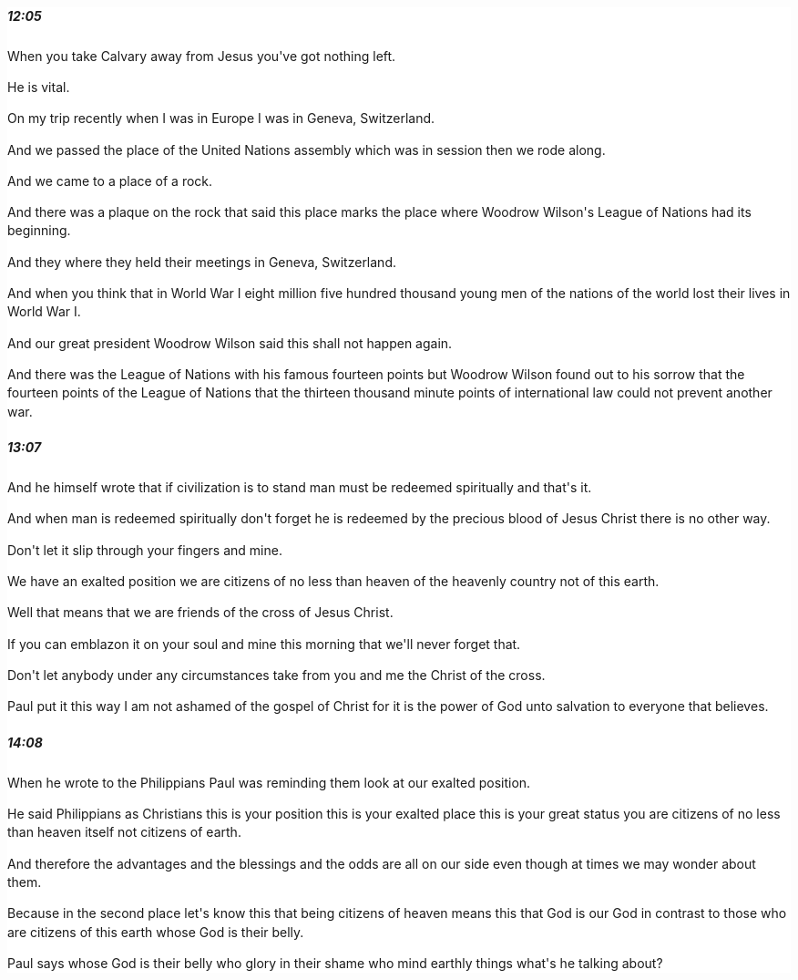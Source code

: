 ##### 12:05

When you take Calvary away from Jesus you've got nothing left.

He is vital.

On my trip recently when I was in Europe I was in Geneva, Switzerland.

And we passed the place of the United Nations assembly which was in session then we rode along.

And we came to a place of a rock.

And there was a plaque on the rock that said this place marks the place where Woodrow Wilson's League of Nations had its beginning.

And they where they held their meetings in Geneva, Switzerland.

And when you think that in World War I eight million five hundred thousand young men of the nations of the world lost their lives in World War I.

And our great president Woodrow Wilson said this shall not happen again.

And there was the League of Nations with his famous fourteen points but Woodrow Wilson found out to his sorrow that the fourteen points of the League of Nations that the thirteen thousand minute points of international law could not prevent another war.

##### 13:07
And he himself wrote that if civilization is to stand man must be redeemed spiritually and that's it.

And when man is redeemed spiritually don't forget he is redeemed by the precious blood of Jesus Christ there is no other way.

Don't let it slip through your fingers and mine.

We have an exalted position we are citizens of no less than heaven of the heavenly country not of this earth.

Well that means that we are friends of the cross of Jesus Christ.

If you can emblazon it on your soul and mine this morning that we'll never forget that.

Don't let anybody under any circumstances take from you and me the Christ of the cross.

Paul put it this way I am not ashamed of the gospel of Christ for it is the power of God unto salvation to everyone that believes.

##### 14:08

When he wrote to the Philippians Paul was reminding them look at our exalted position.

He said Philippians as Christians this is your position this is your exalted place this is your great status you are citizens of no less than heaven itself not citizens of earth.

And therefore the advantages and the blessings and the odds are all on our side even though at times we may wonder about them.

Because in the second place let's know this that being citizens of heaven means this that God is our God in contrast to those who are citizens of this earth whose God is their belly.

Paul says whose God is their belly who glory in their shame who mind earthly things what's he talking about?

